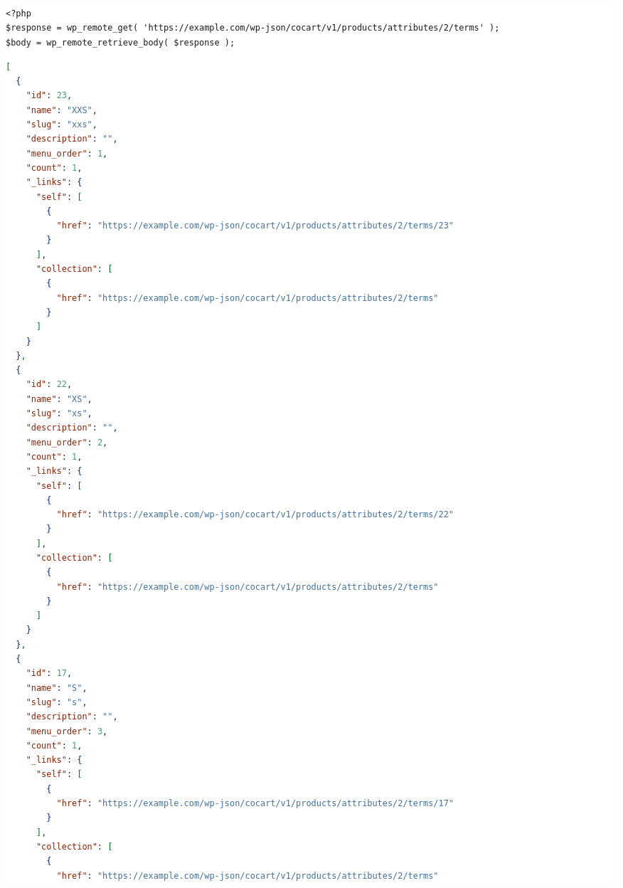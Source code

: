 
```php--wp-http-api
<?php
$response = wp_remote_get( 'https://example.com/wp-json/cocart/v1/products/attributes/2/terms' );
$body = wp_remote_retrieve_body( $response );
```

```json
[
  {
    "id": 23,
    "name": "XXS",
    "slug": "xxs",
    "description": "",
    "menu_order": 1,
    "count": 1,
    "_links": {
      "self": [
        {
          "href": "https://example.com/wp-json/cocart/v1/products/attributes/2/terms/23"
        }
      ],
      "collection": [
        {
          "href": "https://example.com/wp-json/cocart/v1/products/attributes/2/terms"
        }
      ]
    }
  },
  {
    "id": 22,
    "name": "XS",
    "slug": "xs",
    "description": "",
    "menu_order": 2,
    "count": 1,
    "_links": {
      "self": [
        {
          "href": "https://example.com/wp-json/cocart/v1/products/attributes/2/terms/22"
        }
      ],
      "collection": [
        {
          "href": "https://example.com/wp-json/cocart/v1/products/attributes/2/terms"
        }
      ]
    }
  },
  {
    "id": 17,
    "name": "S",
    "slug": "s",
    "description": "",
    "menu_order": 3,
    "count": 1,
    "_links": {
      "self": [
        {
          "href": "https://example.com/wp-json/cocart/v1/products/attributes/2/terms/17"
        }
      ],
      "collection": [
        {
          "href": "https://example.com/wp-json/cocart/v1/products/attributes/2/terms"
```